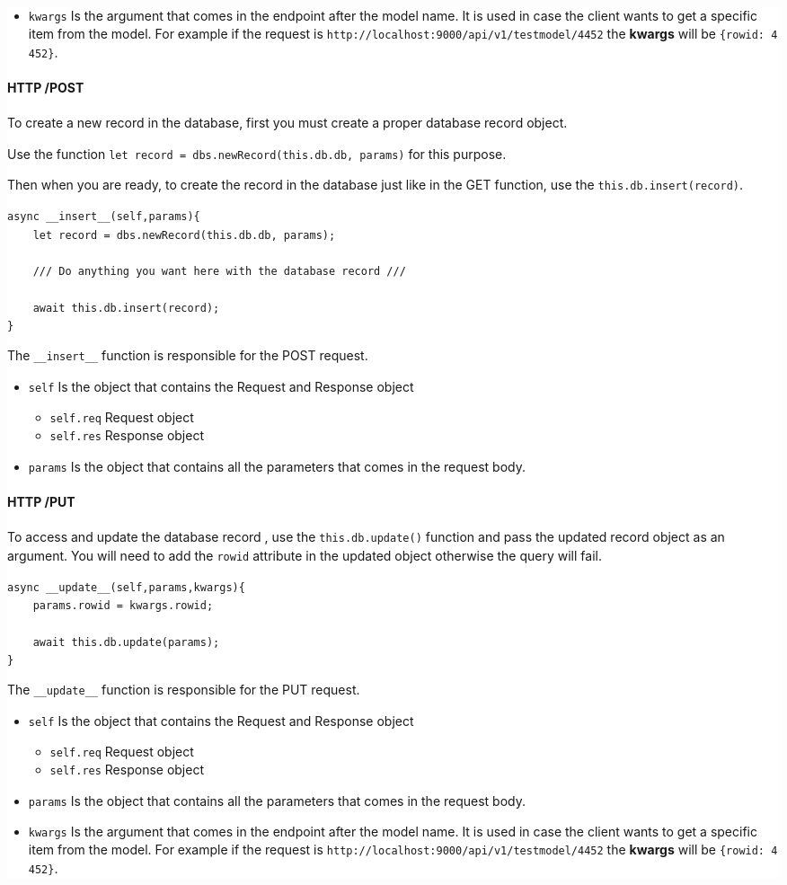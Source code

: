 * `kwargs` Is the argument that comes in the endpoint after the model name. It is used in case the client wants to get a specific item from the model. For example if the request is `http://localhost:9000/api/v1/testmodel/4452` the **kwargs** will be `{rowid: 4452}`.



#### HTTP /POST

To create a new record in the database, first you must create a proper database record object.

Use the function `let record = dbs.newRecord(this.db.db, params)` for this purpose.

Then when you are ready, to create the record in the database just like in the GET function, 
use the `this.db.insert(record)`.

```
async __insert__(self,params){
    let record = dbs.newRecord(this.db.db, params);

    /// Do anything you want here with the database record ///

    await this.db.insert(record);
}
```

The `__insert__` function is responsible for the POST request.

* `self` Is the object that contains the Request and Response object 
    - `self.req` Request object
    - `self.res` Response object

* `params` Is the object that contains all the parameters that comes in the request body.

#### HTTP /PUT

To access and update the database record , use the `this.db.update()` function and pass 
the updated record object as an argument. You will need to add the `rowid` attribute in the
updated object otherwise the query will fail.

```
async __update__(self,params,kwargs){
    params.rowid = kwargs.rowid;

    await this.db.update(params);
}
```

The `__update__` function is responsible for the PUT request.

* `self` Is the object that contains the Request and Response object 
    - `self.req` Request object
    - `self.res` Response object

* `params` Is the object that contains all the parameters that comes in the request body.

* `kwargs` Is the argument that comes in the endpoint after the model name. It is used in case the client wants to get a specific item from the model. For example if the request is `http://localhost:9000/api/v1/testmodel/4452` the **kwargs** will be `{rowid: 4452}`.
